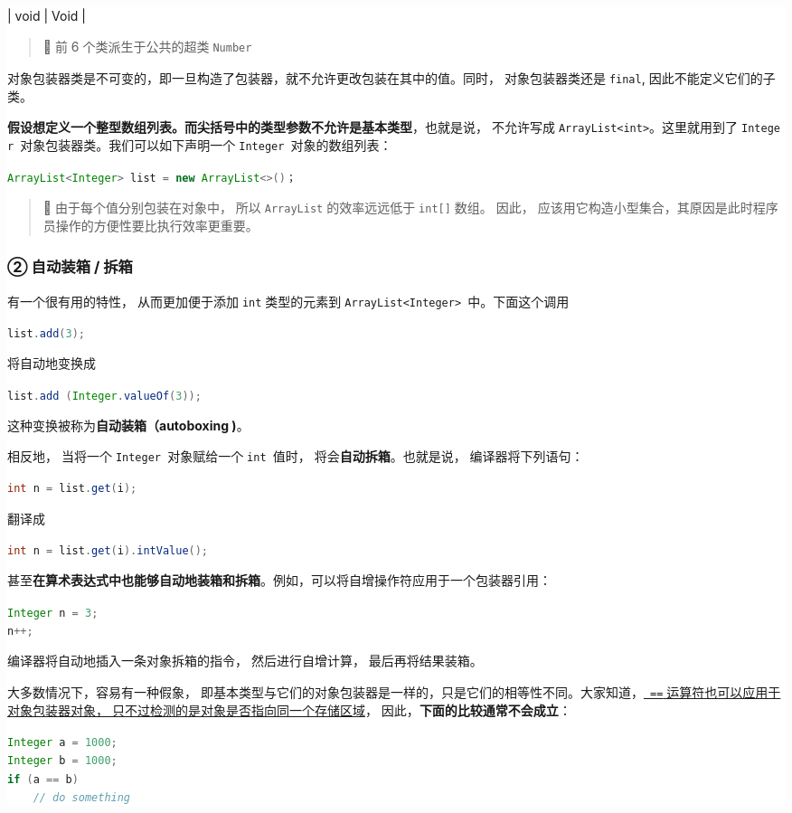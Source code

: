 | void     | Void                                |

> 📜 前 6 个类派生于公共的超类 `Number`

对象包装器类是不可变的，即一旦构造了包装器，就不允许更改包装在其中的值。同时， 对象包装器类还是 `final`, 因此不能定义它们的子类。

**假设想定义一个整型数组列表。而尖括号中的类型参数不允许是基本类型**，也就是说， 不允许写成 `ArrayList<int>`。这里就用到了 `Integer `对象包装器类。我们可以如下声明一个 `Integer `对象的数组列表：

```java
ArrayList<Integer> list = new ArrayList<>()；
```

> 🚨 由于每个值分别包装在对象中， 所以 `ArrayList` 的效率远远低于 `int[]` 数组。 因此， 应该用它构造小型集合，其原因是此时程序员操作的方便性要比执行效率更重要。

### ② 自动装箱 / 拆箱

有一个很有用的特性， 从而更加便于添加 `int` 类型的元素到 `ArrayList<Integer> `中。下面这个调用 

```java
list.add(3); 
```

将自动地变换成

```java
list.add (Integer.valueOf(3));
```

 这种变换被称为**自动装箱（autoboxing )**。

相反地， 当将一个 `Integer `对象赋给一个 `int `值时， 将会**自动拆箱**。也就是说， 编译器将下列语句： 

```java
int n = list.get(i);
```

 翻译成

```java
int n = list.get(i).intValue();
```

甚至**在算术表达式中也能够自动地装箱和拆箱**。例如，可以将自增操作符应用于一个包装器引用：

```java
Integer n = 3; 
n++; 
```

编译器将自动地插入一条对象拆箱的指令， 然后进行自增计算， 最后再将结果装箱。 

大多数情况下，容易有一种假象， 即基本类型与它们的对象包装器是一样的，只是它们的相等性不同。大家知道，<u>` ==` 运算符也可以应用于对象包装器对象， 只不过检测的是对象是否指向同一个存储区域</u>， 因此，**下面的比较通常不会成立**： 

```java
Integer a = 1000; 
Integer b = 1000; 
if (a == b) 
    // do something
```
